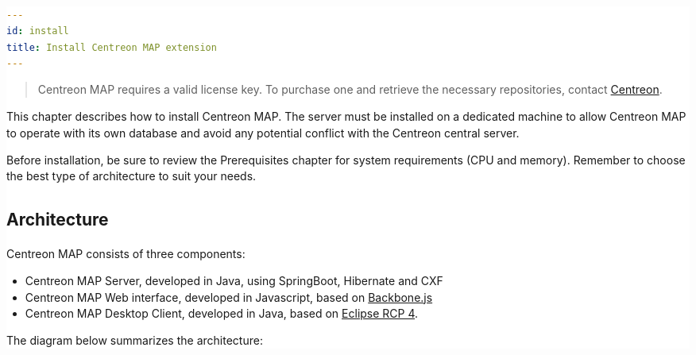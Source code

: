 ```yaml
---
id: install
title: Install Centreon MAP extension
---
```


> Centreon MAP requires a valid license key. To purchase one and retrieve the
> necessary repositories, contact [Centreon](mailto:sales@centreon.com).

This chapter describes how to install Centreon MAP. The server must be installed
on a dedicated machine to allow Centreon MAP to operate with its own database
and avoid any potential conflict with the Centreon central server.

Before installation, be sure to review the Prerequisites chapter for system
requirements (CPU and memory). Remember to choose the best type of architecture
to suit your needs.

## Architecture

Centreon MAP consists of three components:

  - Centreon MAP Server, developed in Java, using SpringBoot, Hibernate and CXF
  - Centreon MAP Web interface, developed in Javascript, based on [Backbone.js](http://backbonejs.org/)
  - Centreon MAP Desktop Client, developed in Java, based on [Eclipse RCP
    4](https://wiki.eclipse.org/Eclipse4/RCP).

The diagram below summarizes the architecture:
